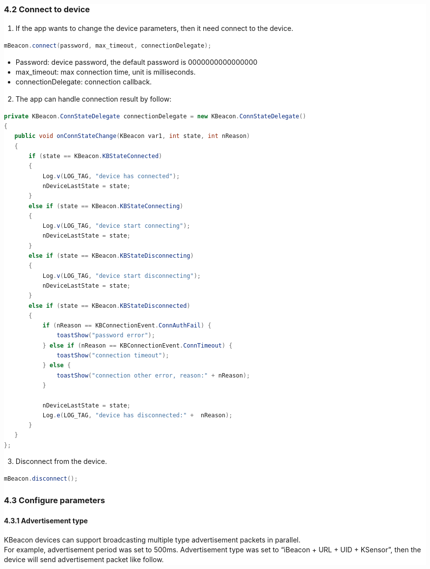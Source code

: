 ### 4.2 Connect to device
 1. If the app wants to change the device parameters, then it need connect to the device.
 ```Java
mBeacon.connect(password, max_timeout, connectionDelegate);
 ```
* Password: device password, the default password is 0000000000000000
* max_timeout: max connection time, unit is milliseconds.
* connectionDelegate: connection callback.

2. The app can handle connection result by follow:
 ```Java
private KBeacon.ConnStateDelegate connectionDelegate = new KBeacon.ConnStateDelegate()
{
    public void onConnStateChange(KBeacon var1, int state, int nReason)
    {
        if (state == KBeacon.KBStateConnected)
        {
            Log.v(LOG_TAG, "device has connected");
            nDeviceLastState = state;
        }
        else if (state == KBeacon.KBStateConnecting)
        {
            Log.v(LOG_TAG, "device start connecting");
            nDeviceLastState = state;
        }
        else if (state == KBeacon.KBStateDisconnecting)
        {
            Log.v(LOG_TAG, "device start disconnecting");
            nDeviceLastState = state;
        }
        else if (state == KBeacon.KBStateDisconnected)
        {
            if (nReason == KBConnectionEvent.ConnAuthFail) {
                toastShow("password error");
            } else if (nReason == KBConnectionEvent.ConnTimeout) {
                toastShow("connection timeout");
            } else {
                toastShow("connection other error, reason:" + nReason);
            }

            nDeviceLastState = state;
            Log.e(LOG_TAG, "device has disconnected:" +  nReason);
        }
    }
};
 ```

3. Disconnect from the device.
 ```Java
mBeacon.disconnect();
 ```

### 4.3 Configure parameters
#### 4.3.1 Advertisement type
KBeacon devices can support broadcasting multiple type advertisement packets in parallel.  
For example, advertisement period was set to 500ms. Advertisement type was set to “iBeacon + URL + UID + KSensor”, then the device will send advertisement packet like follow.   
